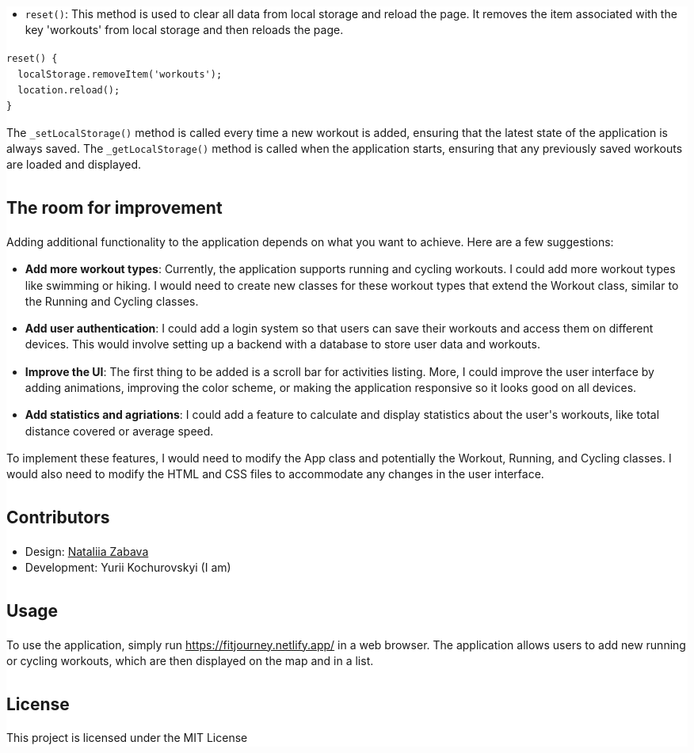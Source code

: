 - `reset()`: This method is used to clear all data from local storage and reload the page. It removes the item associated with the key 'workouts' from local storage and then reloads the page.

```
reset() {
  localStorage.removeItem('workouts');
  location.reload();
}
```

The `_setLocalStorage()` method is called every time a new workout is added, ensuring that the latest state of the application is always saved. The `_getLocalStorage()` method is called when the application starts, ensuring that any previously saved workouts are loaded and displayed.

## The room for improvement

Adding additional functionality to the application depends on what you want to achieve. Here are a few suggestions:

- **Add more workout types**: Currently, the application supports running and cycling workouts. I could add more workout types like swimming or hiking. I would need to create new classes for these workout types that extend the Workout class, similar to the Running and Cycling classes.

- **Add user authentication**: I could add a login system so that users can save their workouts and access them on different devices. This would involve setting up a backend with a database to store user data and workouts.

- **Improve the UI**: The first thing to be added is a scroll bar for activities listing. More, I could improve the user interface by adding animations, improving the color scheme, or making the application responsive so it looks good on all devices.

- **Add statistics and agriations**: I could add a feature to calculate and display statistics about the user's workouts, like total distance covered or average speed.

To implement these features, I would need to modify the App class and potentially the Workout, Running, and Cycling classes. I would also need to modify the HTML and CSS files to accommodate any changes in the user interface.

## Contributors

- Design: [Nataliia Zabava](#)
- Development: Yurii Kochurovskyi (I am)

## Usage

To use the application, simply run https://fitjourney.netlify.app/ in a web browser. The application allows users to add new running or cycling workouts, which are then displayed on the map and in a list.

## License

This project is licensed under the MIT License
